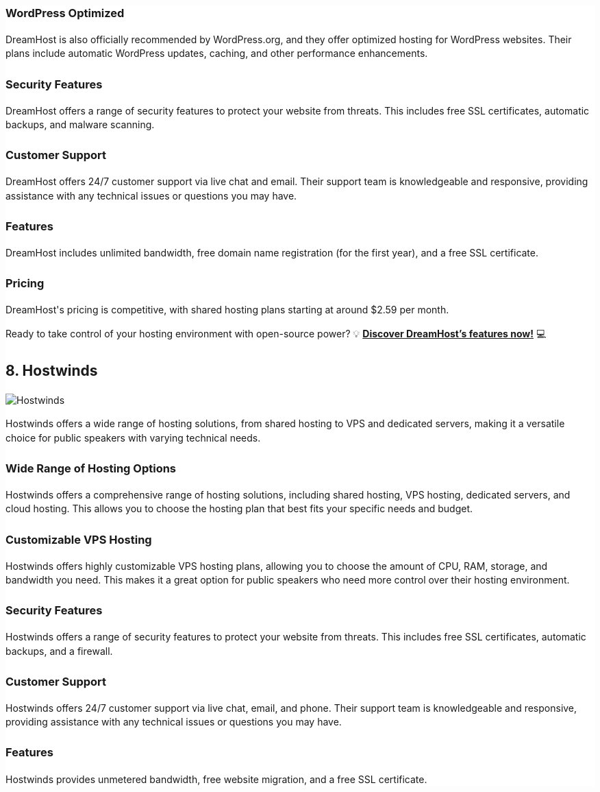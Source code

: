 ### WordPress Optimized
DreamHost is also officially recommended by WordPress.org, and they offer optimized hosting for WordPress websites. Their plans include automatic WordPress updates, caching, and other performance enhancements.

### Security Features
DreamHost offers a range of security features to protect your website from threats. This includes free SSL certificates, automatic backups, and malware scanning.

### Customer Support
DreamHost offers 24/7 customer support via live chat and email. Their support team is knowledgeable and responsive, providing assistance with any technical issues or questions you may have.

### Features
DreamHost includes unlimited bandwidth, free domain name registration (for the first year), and a free SSL certificate.

### Pricing
DreamHost's pricing is competitive, with shared hosting plans starting at around $2.59 per month.

Ready to take control of your hosting environment with open-source power? 💡 [**Discover DreamHost’s features now!**](https://snipitx.com/dreamhost-jy) 💻

## 8. Hostwinds

![Hostwinds](https://i.imgur.com/53aSNXx.jpeg "Hostwinds Hosting")

Hostwinds offers a wide range of hosting solutions, from shared hosting to VPS and dedicated servers, making it a versatile choice for public speakers with varying technical needs.

### Wide Range of Hosting Options
Hostwinds offers a comprehensive range of hosting solutions, including shared hosting, VPS hosting, dedicated servers, and cloud hosting. This allows you to choose the hosting plan that best fits your specific needs and budget.

### Customizable VPS Hosting
Hostwinds offers highly customizable VPS hosting plans, allowing you to choose the amount of CPU, RAM, storage, and bandwidth you need. This makes it a great option for public speakers who need more control over their hosting environment.

### Security Features
Hostwinds offers a range of security features to protect your website from threats. This includes free SSL certificates, automatic backups, and a firewall.

### Customer Support
Hostwinds offers 24/7 customer support via live chat, email, and phone. Their support team is knowledgeable and responsive, providing assistance with any technical issues or questions you may have.

### Features
Hostwinds provides unmetered bandwidth, free website migration, and a free SSL certificate.
